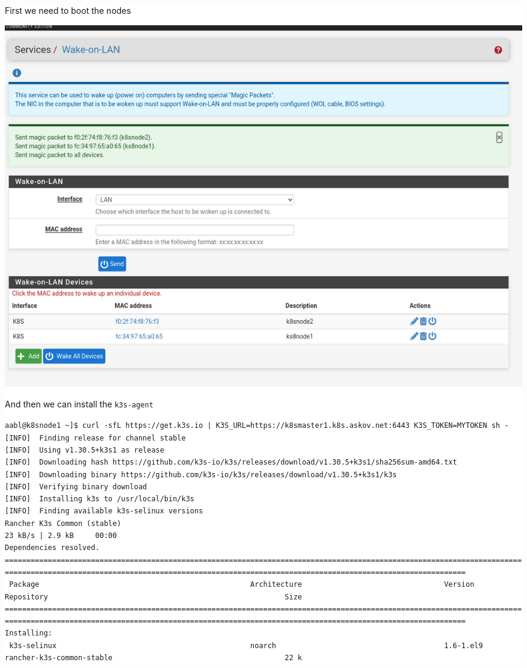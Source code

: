 
First we need to boot the nodes

![wakeOnLan.png](k3s/wakeOnLan.png)


And then we can install the `k3s-agent`

```
aabl@k8snode1 ~]$ curl -sfL https://get.k3s.io | K3S_URL=https://k8smaster1.k8s.askov.net:6443 K3S_TOKEN=MYTOKEN sh -
[INFO]  Finding release for channel stable
[INFO]  Using v1.30.5+k3s1 as release
[INFO]  Downloading hash https://github.com/k3s-io/k3s/releases/download/v1.30.5+k3s1/sha256sum-amd64.txt
[INFO]  Downloading binary https://github.com/k3s-io/k3s/releases/download/v1.30.5+k3s1/k3s
[INFO]  Verifying binary download
[INFO]  Installing k3s to /usr/local/bin/k3s
[INFO]  Finding available k3s-selinux versions
Rancher K3s Common (stable)                                                                                                                                                                         23 kB/s | 2.9 kB     00:00    
Dependencies resolved.
===================================================================================================================================================================================================================================
 Package                                                 Architecture                                 Version                                                Repository                                                       Size
===================================================================================================================================================================================================================================
Installing:
 k3s-selinux                                             noarch                                       1.6-1.el9                                              rancher-k3s-common-stable                                        22 k
```